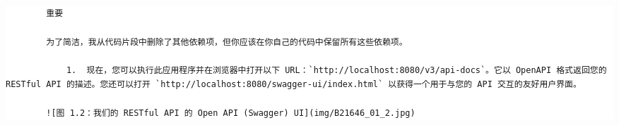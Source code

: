             重要

            为了简洁，我从代码片段中删除了其他依赖项，但你应该在你自己的代码中保留所有这些依赖项。

                1.  现在，您可以执行此应用程序并在浏览器中打开以下 URL：`http://localhost:8080/v3/api-docs`。它以 OpenAPI 格式返回您的 RESTful API 的描述。您还可以打开 `http://localhost:8080/swagger-ui/index.html` 以获得一个用于与您的 API 交互的友好用户界面。

            ![图 1.2：我们的 RESTful API 的 Open API (Swagger) UI](img/B21646_01_2.jpg)
